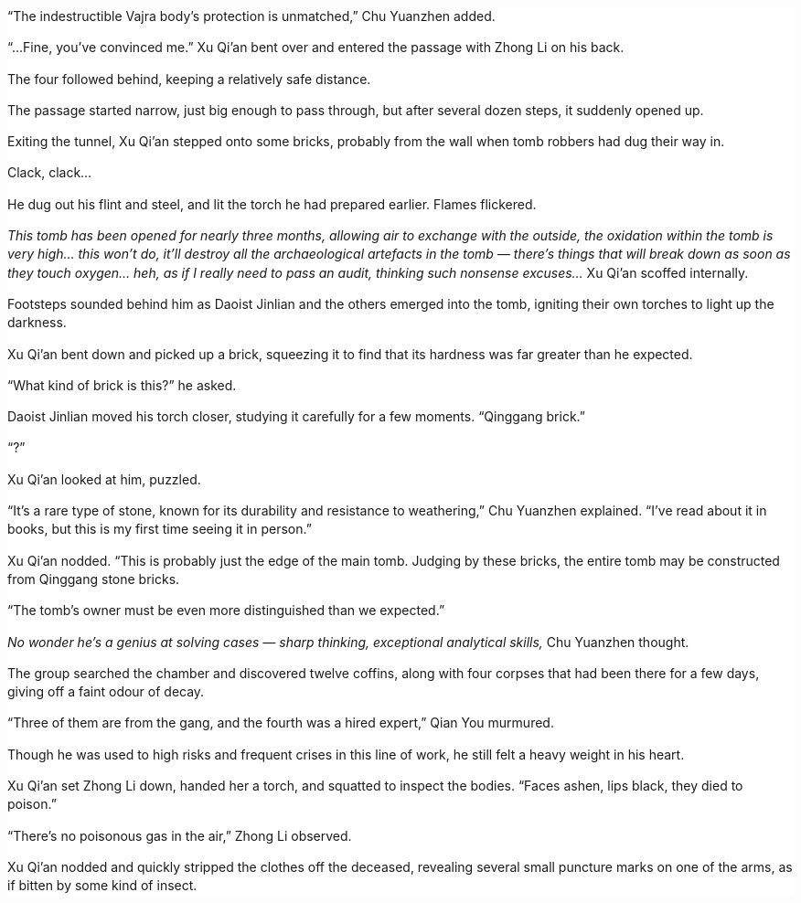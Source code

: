 “The indestructible Vajra body’s protection is unmatched,” Chu Yuanzhen added.

“...Fine, you’ve convinced me.” Xu Qi’an bent over and entered the passage with Zhong Li on his back.

The four followed behind, keeping a relatively safe distance.

The passage started narrow, just big enough to pass through, but after several dozen steps, it suddenly opened up.

Exiting the tunnel, Xu Qi’an stepped onto some bricks, probably from the wall when tomb robbers had dug their way in.

Clack, clack…

He dug out his flint and steel, and lit the torch he had prepared earlier. Flames flickered.

*This tomb has been opened for nearly three months, allowing air to exchange with the outside, the oxidation within the tomb is very high… this won’t do, it’ll destroy all the archaeological artefacts in the tomb — there’s things that will break down as soon as they touch oxygen… heh, as if I really need to pass an audit, thinking such nonsense excuses…* Xu Qi’an scoffed internally.

Footsteps sounded behind him as Daoist Jinlian and the others emerged into the tomb, igniting their own torches to light up the darkness.

Xu Qi’an bent down and picked up a brick, squeezing it to find that its hardness was far greater than he expected.

“What kind of brick is this?” he asked.

Daoist Jinlian moved his torch closer, studying it carefully for a few moments. “Qinggang brick.”

“?”

Xu Qi’an looked at him, puzzled.

“It’s a rare type of stone, known for its durability and resistance to weathering,” Chu Yuanzhen explained. “I’ve read about it in books, but this is my first time seeing it in person.”

Xu Qi’an nodded. “This is probably just the edge of the main tomb. Judging by these bricks, the entire tomb may be constructed from Qinggang stone bricks.

“The tomb’s owner must be even more distinguished than we expected.”

_No wonder he’s a genius at solving cases — sharp thinking, exceptional analytical skills,_ Chu Yuanzhen thought.

The group searched the chamber and discovered twelve coffins, along with four corpses that had been there for a few days, giving off a faint odour of decay.

“Three of them are from the gang, and the fourth was a hired expert,” Qian You murmured.

Though he was used to high risks and frequent crises in this line of work, he still felt a heavy weight in his heart.

Xu Qi’an set Zhong Li down, handed her a torch, and squatted to inspect the bodies. “Faces ashen, lips black, they died to poison.”

“There’s no poisonous gas in the air,” Zhong Li observed.

Xu Qi’an nodded and quickly stripped the clothes off the deceased, revealing several small puncture marks on one of the arms, as if bitten by some kind of insect.

